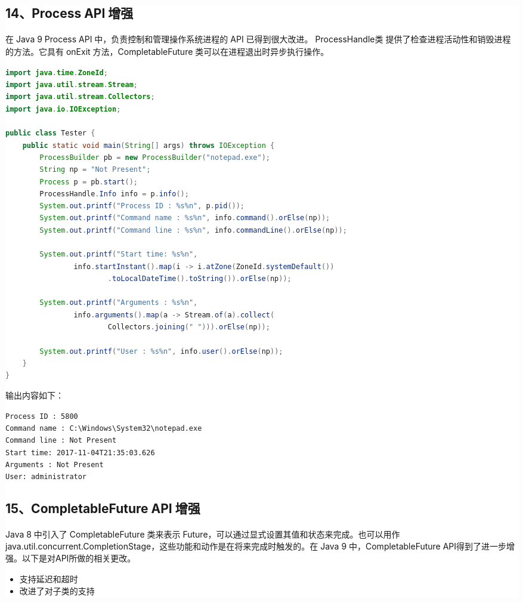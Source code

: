 

## 14、Process API 增强

在 Java 9 Process API 中，负责控制和管理操作系统进程的 API 已得到很大改进。 ProcessHandle类 提供了检查进程活动性和销毁进程的方法。它具有 onExit 方法，CompletableFuture 类可以在进程退出时异步执行操作。

```java
import java.time.ZoneId;
import java.util.stream.Stream;
import java.util.stream.Collectors;
import java.io.IOException;

public class Tester {
    public static void main(String[] args) throws IOException {
        ProcessBuilder pb = new ProcessBuilder("notepad.exe");
        String np = "Not Present";
        Process p = pb.start();
        ProcessHandle.Info info = p.info();
        System.out.printf("Process ID : %s%n", p.pid());
        System.out.printf("Command name : %s%n", info.command().orElse(np));
        System.out.printf("Command line : %s%n", info.commandLine().orElse(np));

        System.out.printf("Start time: %s%n",
                info.startInstant().map(i -> i.atZone(ZoneId.systemDefault())
                        .toLocalDateTime().toString()).orElse(np));

        System.out.printf("Arguments : %s%n",
                info.arguments().map(a -> Stream.of(a).collect(
                        Collectors.joining(" "))).orElse(np));

        System.out.printf("User : %s%n", info.user().orElse(np));
    }
}
```

输出内容如下：

```
Process ID : 5800
Command name : C:\Windows\System32\notepad.exe
Command line : Not Present
Start time: 2017-11-04T21:35:03.626
Arguments : Not Present
User: administrator
```



## 15、CompletableFuture API 增强

Java 8 中引入了 CompletableFuture 类来表示 Future，可以通过显式设置其值和状态来完成。也可以用作java.util.concurrent.CompletionStage，这些功能和动作是在将来完成时触发的。在 Java 9 中，CompletableFuture API得到了进一步增强。以下是对API所做的相关更改。

- 支持延迟和超时
- 改进了对子类的支持
